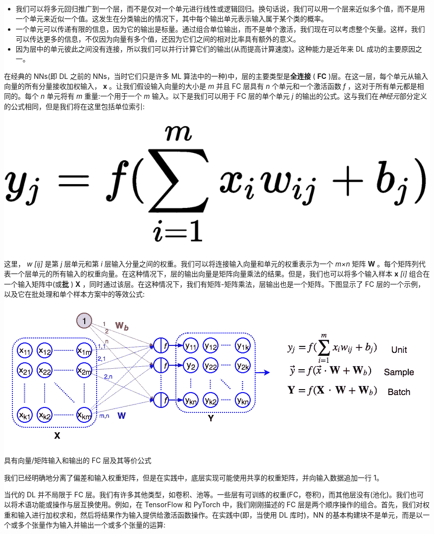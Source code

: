 *   我们可以将多元回归推广到一个层，而不是仅对一个单元进行线性或逻辑回归。换句话说，我们可以用一个层来近似多个值，而不是用一个单元来近似一个值。这发生在分类输出的情况下，其中每个输出单元表示输入属于某个类的概率。
*   一个单元可以传递有限的信息，因为它的输出是标量。通过组合单位输出，而不是单个激活，我们现在可以考虑整个矢量。这样，我们可以传达更多的信息，不仅因为向量有多个值，还因为它们之间的相对比率具有额外的意义。
*   因为层中的单元彼此之间没有连接，所以我们可以并行计算它们的输出(从而提高计算速度)。这种能力是近年来 DL 成功的主要原因之一。

在经典的 NNs(即 DL 之前的 NNs，当时它们只是许多 ML 算法中的一种)中，层的主要类型是**全连接** ( **FC** )层。在这一层，每个单元从输入向量的所有分量接收加权输入， **x** 。让我们假设输入向量的大小是 *m* 并且 FC 层具有 *n* 个单元和一个激活函数 *f* ，这对于所有单元都是相同的。每个 *n* 单元将有 *m* 重量:一个用于一个 *m* 输入。以下是我们可以用于 FC 层的单个单元 *j* 的输出的公式。这与我们在*神经元*部分定义的公式相同，但是我们将在这里包括单位索引:

![](img/3d58e01e-f4a0-4d06-85ec-4bab1f5954c5.png)

这里， *w [ij]* 是第 *j* 层单元和第 *i* 层输入分量之间的权重。我们可以将连接输入向量和单元的权重表示为一个 *m×n* 矩阵 **W** 。每个矩阵列代表一个层单元的所有输入的权重向量。在这种情况下，层的输出向量是矩阵向量乘法的结果。但是，我们也可以将多个输入样本 **x** *[i]* 组合在一个输入矩阵中(或**批** ) **X** ，同时通过该层。在这种情况下，我们有矩阵-矩阵乘法，层输出也是一个矩阵。下图显示了 FC 层的一个示例，以及它在批处理和单个样本方案中的等效公式:

![](img/9eca7a6e-1de6-4761-827d-8ad3056d0cd2.png)

具有向量/矩阵输入和输出的 FC 层及其等价公式

我们已经明确地分离了偏差和输入权重矩阵，但是在实践中，底层实现可能使用共享的权重矩阵，并向输入数据追加一行 1。

当代的 DL 并不局限于 FC 层。我们有许多其他类型，如卷积、池等。一些层有可训练的权重(FC，卷积)，而其他层没有(池化)。我们也可以将术语功能或操作与层互换使用。例如，在 TensorFlow 和 PyTorch 中，我们刚刚描述的 FC 层是两个顺序操作的组合。首先，我们对权重和输入进行加权求和，然后将结果作为输入提供给激活函数操作。在实践中(即，当使用 DL 库时)，NN 的基本构建块不是单元，而是以一个或多个张量作为输入并输出一个或多个张量的运算:
